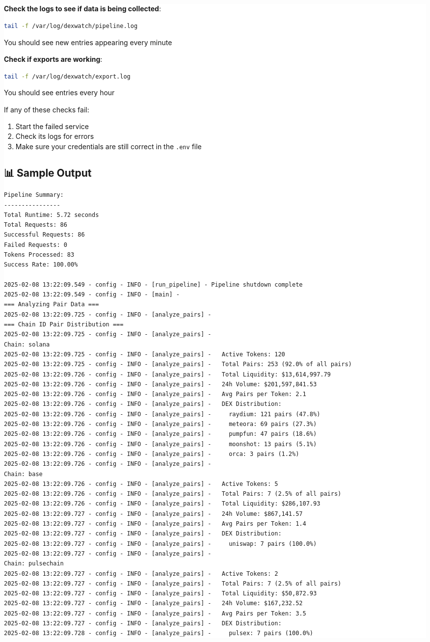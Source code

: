 **Check the logs to see if data is being collected**:
```bash
tail -f /var/log/dexwatch/pipeline.log
```
You should see new entries appearing every minute

**Check if exports are working**:
```bash
tail -f /var/log/dexwatch/export.log
```
You should see entries every hour

If any of these checks fail:
1. Start the failed service
2. Check its logs for errors
3. Make sure your credentials are still correct in the `.env` file


## 📊 Sample Output

```text
Pipeline Summary:
----------------
Total Runtime: 5.72 seconds
Total Requests: 86
Successful Requests: 86
Failed Requests: 0
Tokens Processed: 83
Success Rate: 100.00%

2025-02-08 13:22:09.549 - config - INFO - [run_pipeline] - Pipeline shutdown complete
2025-02-08 13:22:09.549 - config - INFO - [main] -
=== Analyzing Pair Data ===
2025-02-08 13:22:09.725 - config - INFO - [analyze_pairs] -
=== Chain ID Pair Distribution ===
2025-02-08 13:22:09.725 - config - INFO - [analyze_pairs] -
Chain: solana
2025-02-08 13:22:09.725 - config - INFO - [analyze_pairs] -   Active Tokens: 120
2025-02-08 13:22:09.725 - config - INFO - [analyze_pairs] -   Total Pairs: 253 (92.0% of all pairs)
2025-02-08 13:22:09.726 - config - INFO - [analyze_pairs] -   Total Liquidity: $13,614,997.79
2025-02-08 13:22:09.726 - config - INFO - [analyze_pairs] -   24h Volume: $201,597,841.53
2025-02-08 13:22:09.726 - config - INFO - [analyze_pairs] -   Avg Pairs per Token: 2.1
2025-02-08 13:22:09.726 - config - INFO - [analyze_pairs] -   DEX Distribution:
2025-02-08 13:22:09.726 - config - INFO - [analyze_pairs] -     raydium: 121 pairs (47.8%)
2025-02-08 13:22:09.726 - config - INFO - [analyze_pairs] -     meteora: 69 pairs (27.3%)
2025-02-08 13:22:09.726 - config - INFO - [analyze_pairs] -     pumpfun: 47 pairs (18.6%)
2025-02-08 13:22:09.726 - config - INFO - [analyze_pairs] -     moonshot: 13 pairs (5.1%)
2025-02-08 13:22:09.726 - config - INFO - [analyze_pairs] -     orca: 3 pairs (1.2%)
2025-02-08 13:22:09.726 - config - INFO - [analyze_pairs] -
Chain: base
2025-02-08 13:22:09.726 - config - INFO - [analyze_pairs] -   Active Tokens: 5
2025-02-08 13:22:09.726 - config - INFO - [analyze_pairs] -   Total Pairs: 7 (2.5% of all pairs)
2025-02-08 13:22:09.726 - config - INFO - [analyze_pairs] -   Total Liquidity: $286,107.93
2025-02-08 13:22:09.727 - config - INFO - [analyze_pairs] -   24h Volume: $867,141.57
2025-02-08 13:22:09.727 - config - INFO - [analyze_pairs] -   Avg Pairs per Token: 1.4
2025-02-08 13:22:09.727 - config - INFO - [analyze_pairs] -   DEX Distribution:
2025-02-08 13:22:09.727 - config - INFO - [analyze_pairs] -     uniswap: 7 pairs (100.0%)
2025-02-08 13:22:09.727 - config - INFO - [analyze_pairs] -
Chain: pulsechain
2025-02-08 13:22:09.727 - config - INFO - [analyze_pairs] -   Active Tokens: 2
2025-02-08 13:22:09.727 - config - INFO - [analyze_pairs] -   Total Pairs: 7 (2.5% of all pairs)
2025-02-08 13:22:09.727 - config - INFO - [analyze_pairs] -   Total Liquidity: $50,872.93
2025-02-08 13:22:09.727 - config - INFO - [analyze_pairs] -   24h Volume: $167,232.52
2025-02-08 13:22:09.727 - config - INFO - [analyze_pairs] -   Avg Pairs per Token: 3.5
2025-02-08 13:22:09.727 - config - INFO - [analyze_pairs] -   DEX Distribution:
2025-02-08 13:22:09.728 - config - INFO - [analyze_pairs] -     pulsex: 7 pairs (100.0%)
```